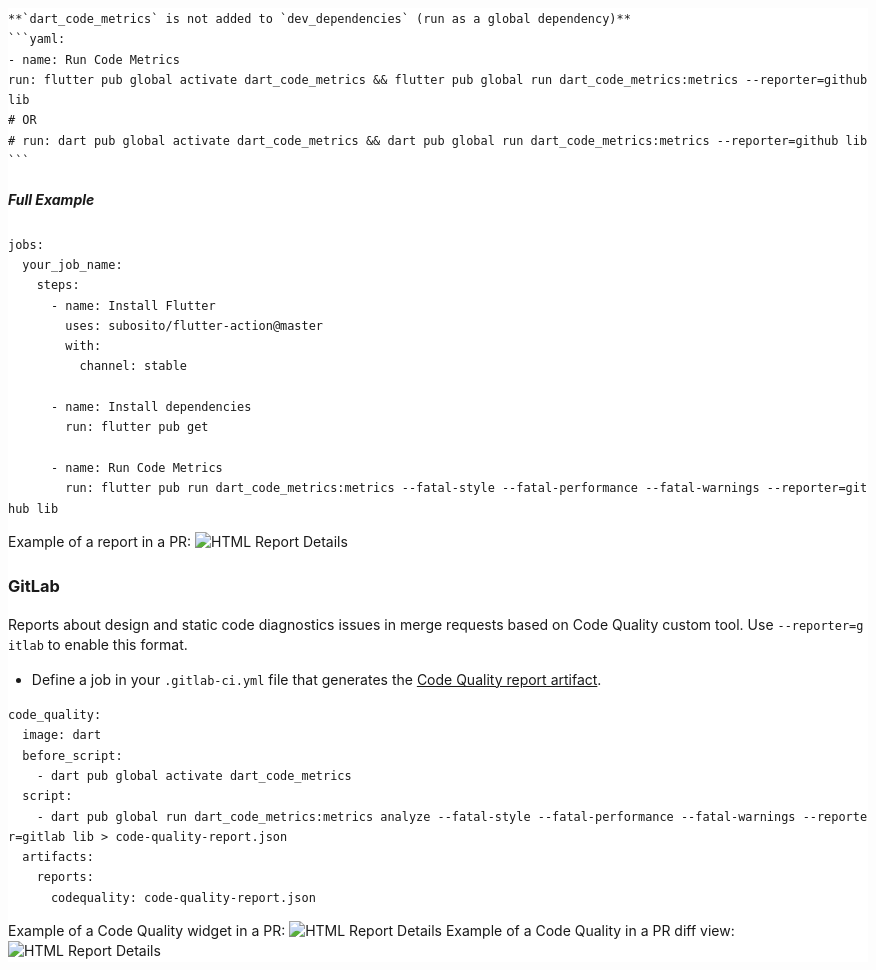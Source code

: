     **`dart_code_metrics` is not added to `dev_dependencies` (run as a global dependency)**
    ```yaml:
    - name: Run Code Metrics
    run: flutter pub global activate dart_code_metrics && flutter pub global run dart_code_metrics:metrics --reporter=github lib
    # OR
    # run: dart pub global activate dart_code_metrics && dart pub global run dart_code_metrics:metrics --reporter=github lib
    ```
##### Full Example
```yaml:
jobs:
  your_job_name:
    steps:
      - name: Install Flutter
        uses: subosito/flutter-action@master
        with:
          channel: stable

      - name: Install dependencies
        run: flutter pub get

      - name: Run Code Metrics
        run: flutter pub run dart_code_metrics:metrics --fatal-style --fatal-performance --fatal-warnings --reporter=github lib
```

Example of a report in a PR:
![HTML Report Details](/static/img/analyze/annotation.png)

### GitLab

Reports about design and static code diagnostics issues in merge requests based on Code Quality custom tool. Use `--reporter=gitlab` to enable this format.

- Define a job in your `.gitlab-ci.yml` file that generates the [Code Quality report artifact](https://web.archive.org/web/20230320001039/https://docs.gitlab.com/ee/ci/yaml/index.html#artifactsreportscodequality).

```yaml:
code_quality:
  image: dart
  before_script:
    - dart pub global activate dart_code_metrics
  script:
    - dart pub global run dart_code_metrics:metrics analyze --fatal-style --fatal-performance --fatal-warnings --reporter=gitlab lib > code-quality-report.json
  artifacts:
    reports:
      codequality: code-quality-report.json
```
Example of a Code Quality widget in a PR:
![HTML Report Details](/static/img/analyze/gitlab-codequality-widget.jpg)
Example of a Code Quality in a PR diff view:
![HTML Report Details](/static/img/analyze/gitlab-codequality-diff-view.jpg)
